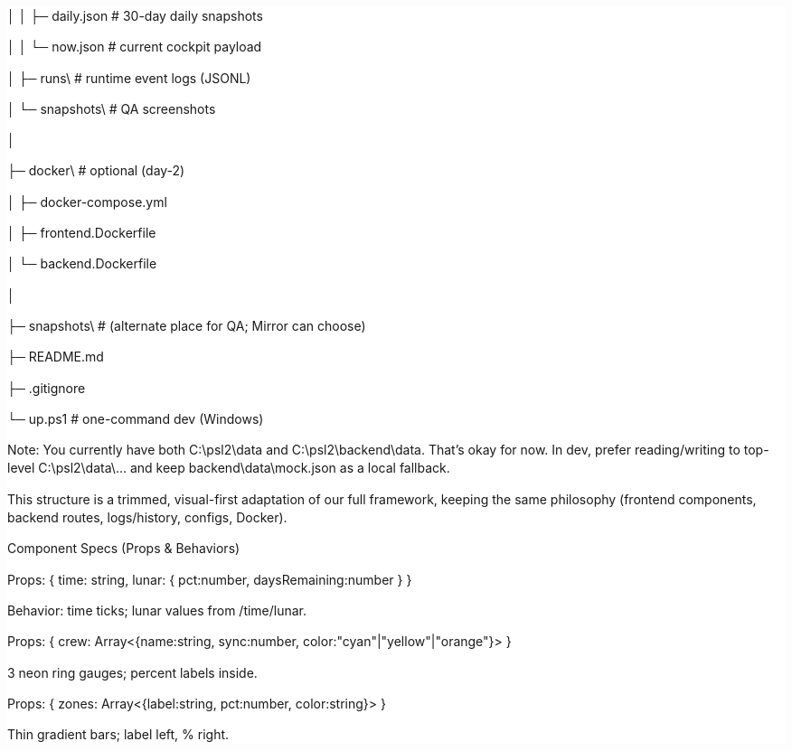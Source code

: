 │  │  ├─ daily.json                  # 30-day daily snapshots

│  │  └─ now.json                    # current cockpit payload

│  ├─ runs\\                          # runtime event logs (JSONL)

│  └─ snapshots\\                     # QA screenshots

│

├─ docker\\                           # optional (day-2)

│  ├─ docker-compose.yml

│  ├─ frontend.Dockerfile

│  └─ backend.Dockerfile

│

├─ snapshots\\                        # (alternate place for QA; Mirror can choose)

├─ README.md

├─ .gitignore

└─ up.ps1                            # one-command dev (Windows)





Note: You currently have both C:\\psl2\\data and C:\\psl2\\backend\\data. That’s okay for now. In dev, prefer reading/writing to top-level C:\\psl2\\data\\… and keep backend\\data\\mock.json as a local fallback.



This structure is a trimmed, visual-first adaptation of our full framework, keeping the same philosophy (frontend components, backend routes, logs/history, configs, Docker).



Component Specs (Props \& Behaviors)



<HeaderHUD />

Props: { time: string, lunar: { pct:number, daysRemaining:number } }

Behavior: time ticks; lunar values from /time/lunar.



<CrewStatus />

Props: { crew: Array<{name:string, sync:number, color:"cyan"|"yellow"|"orange"}> }

3 neon ring gauges; percent labels inside.



<PlantZones />

Props: { zones: Array<{label:string, pct:number, color:string}> }

Thin gradient bars; label left, % right.

